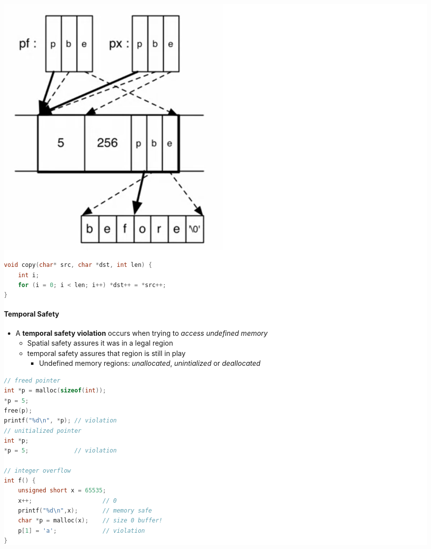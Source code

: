 ![image-20200421112708749](./img/image-20200421112708749.png)

```c
void copy(char* src, char *dst, int len) {
	int i;
	for (i = 0; i < len; i++) *dst++ = *src++;
}
```
#### Temporal Safety
- A **temporal safety violation** occurs when trying to *access undefined memory*
	- Spatial safety assures it was in a legal region
	- temporal safety assures that region is still in play
		- Undefined memory regions: *unallocated*, *unintialized* or *deallocated*

```c
// freed pointer
int *p = malloc(sizeof(int));
*p = 5;
free(p);
printf("%d\n", *p);	// violation
// unitialized pointer
int *p;
*p = 5;				// violation

// integer overflow
int f() {
	unsigned short x = 65535;
	x++;					// 0
	printf("%d\n",x);		// memory safe
	char *p = malloc(x);	// size 0 buffer!
	p[1] = 'a';				// violation
}

```
